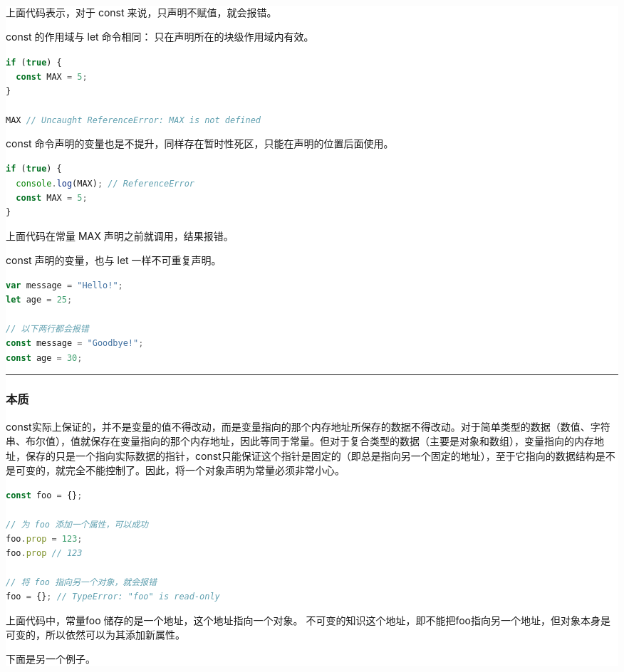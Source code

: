 上面代码表示，对于 const 来说，只声明不赋值，就会报错。

const 的作用域与 let 命令相同： 只在声明所在的块级作用域内有效。

``` js
if (true) {
  const MAX = 5;
}

MAX // Uncaught ReferenceError: MAX is not defined
```

const 命令声明的变量也是不提升，同样存在暂时性死区，只能在声明的位置后面使用。

``` js
if (true) {
  console.log(MAX); // ReferenceError
  const MAX = 5;
}
```

上面代码在常量 MAX 声明之前就调用，结果报错。

const 声明的变量，也与 let 一样不可重复声明。

``` js
var message = "Hello!";
let age = 25;

// 以下两行都会报错
const message = "Goodbye!";
const age = 30;
```

---

### 本质

const实际上保证的，并不是变量的值不得改动，而是变量指向的那个内存地址所保存的数据不得改动。对于简单类型的数据（数值、字符串、布尔值），值就保存在变量指向的那个内存地址，因此等同于常量。但对于复合类型的数据（主要是对象和数组），变量指向的内存地址，保存的只是一个指向实际数据的指针，const只能保证这个指针是固定的（即总是指向另一个固定的地址），至于它指向的数据结构是不是可变的，就完全不能控制了。因此，将一个对象声明为常量必须非常小心。

``` js
const foo = {};

// 为 foo 添加一个属性，可以成功
foo.prop = 123;
foo.prop // 123

// 将 foo 指向另一个对象，就会报错
foo = {}; // TypeError: "foo" is read-only
```

上面代码中，常量foo 储存的是一个地址，这个地址指向一个对象。
不可变的知识这个地址，即不能把foo指向另一个地址，但对象本身是可变的，所以依然可以为其添加新属性。

下面是另一个例子。
